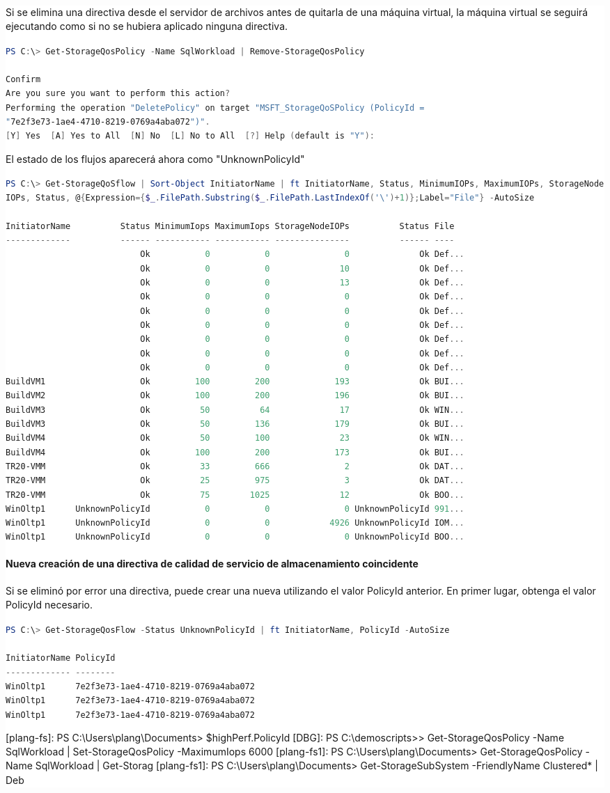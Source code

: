 Si se elimina una directiva desde el servidor de archivos antes de quitarla de una máquina virtual, la máquina virtual se seguirá ejecutando como si no se hubiera aplicado ninguna directiva.

```PowerShell
PS C:\> Get-StorageQosPolicy -Name SqlWorkload | Remove-StorageQosPolicy

Confirm
Are you sure you want to perform this action?
Performing the operation "DeletePolicy" on target "MSFT_StorageQoSPolicy (PolicyId =
"7e2f3e73-1ae4-4710-8219-0769a4aba072")".
[Y] Yes  [A] Yes to All  [N] No  [L] No to All  [?] Help (default is "Y"):
```

El estado de los flujos aparecerá ahora como "UnknownPolicyId"

```PowerShell
PS C:\> Get-StorageQoSflow | Sort-Object InitiatorName | ft InitiatorName, Status, MinimumIOPs, MaximumIOPs, StorageNodeIOPs, Status, @{Expression={$_.FilePath.Substring($_.FilePath.LastIndexOf('\')+1)};Label="File"} -AutoSize

InitiatorName          Status MinimumIops MaximumIops StorageNodeIOPs          Status File
-------------          ------ ----------- ----------- ---------------          ------ ----
                           Ok           0           0               0              Ok Def...
                           Ok           0           0              10              Ok Def...
                           Ok           0           0              13              Ok Def...
                           Ok           0           0               0              Ok Def...
                           Ok           0           0               0              Ok Def...
                           Ok           0           0               0              Ok Def...
                           Ok           0           0               0              Ok Def...
                           Ok           0           0               0              Ok Def...
                           Ok           0           0               0              Ok Def...
BuildVM1                   Ok         100         200             193              Ok BUI...
BuildVM2                   Ok         100         200             196              Ok BUI...
BuildVM3                   Ok          50          64              17              Ok WIN...
BuildVM3                   Ok          50         136             179              Ok BUI...
BuildVM4                   Ok          50         100              23              Ok WIN...
BuildVM4                   Ok         100         200             173              Ok BUI...
TR20-VMM                   Ok          33         666               2              Ok DAT...
TR20-VMM                   Ok          25         975               3              Ok DAT...
TR20-VMM                   Ok          75        1025              12              Ok BOO...
WinOltp1      UnknownPolicyId           0           0               0 UnknownPolicyId 991...
WinOltp1      UnknownPolicyId           0           0            4926 UnknownPolicyId IOM...
WinOltp1      UnknownPolicyId           0           0               0 UnknownPolicyId BOO...
```

#### <a name="recreate-a-matching-storage-qos-policy"></a><a name="BKMK_RecreateMatchingPolicy"></a>Nueva creación de una directiva de calidad de servicio de almacenamiento coincidente
Si se eliminó por error una directiva, puede crear una nueva utilizando el valor PolicyId anterior.  En primer lugar, obtenga el valor PolicyId necesario.

```PowerShell
PS C:\> Get-StorageQosFlow -Status UnknownPolicyId | ft InitiatorName, PolicyId -AutoSize

InitiatorName PolicyId
------------- --------
WinOltp1      7e2f3e73-1ae4-4710-8219-0769a4aba072
WinOltp1      7e2f3e73-1ae4-4710-8219-0769a4aba072
WinOltp1      7e2f3e73-1ae4-4710-8219-0769a4aba072
```


[plang-fs]: PS C:\Users\plang\Documents> $highPerf.PolicyId
[DBG]: PS C:\demoscripts>> Get-StorageQosPolicy -Name SqlWorkload | Set-StorageQosPolicy -MaximumIops 6000
[plang-fs1]: PS C:\Users\plang\Documents> Get-StorageQosPolicy -Name SqlWorkload | Get-Storag
[plang-fs1]: PS C:\Users\plang\Documents> Get-StorageSubSystem -FriendlyName Clustered* | Deb